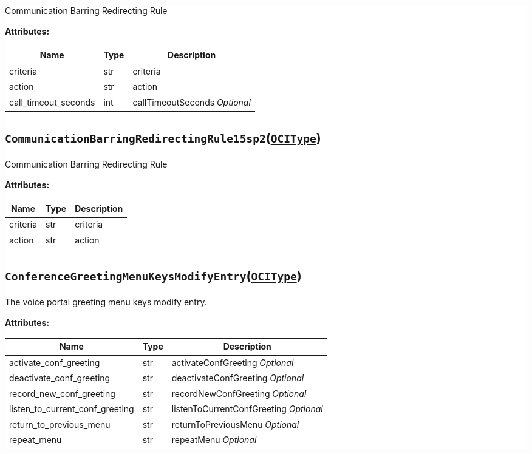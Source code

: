<div class="doc-contents" markdown="1">
Communication Barring Redirecting Rule

**Attributes:**

|Name                 |Type|Description                   |
|---------------------|----|------------------------------|
|criteria             |str |criteria                      |
|action               |str |action                        |
|call_timeout_seconds |int |callTimeoutSeconds *Optional* |
</div>


## `CommunicationBarringRedirectingRule15sp2`([`OCIType`](/broadworks_ocip/api/base/#broadworks_ocip.base.OCIType))

<div class="doc-contents" markdown="1">
Communication Barring Redirecting Rule

**Attributes:**

|Name     |Type|Description|
|---------|----|-----------|
|criteria |str |criteria   |
|action   |str |action     |
</div>


## `ConferenceGreetingMenuKeysModifyEntry`([`OCIType`](/broadworks_ocip/api/base/#broadworks_ocip.base.OCIType))

<div class="doc-contents" markdown="1">
The voice portal greeting menu keys modify entry.


**Attributes:**

|Name                            |Type|Description                            |
|--------------------------------|----|---------------------------------------|
|activate_conf_greeting          |str |activateConfGreeting *Optional*        |
|deactivate_conf_greeting        |str |deactivateConfGreeting *Optional*      |
|record_new_conf_greeting        |str |recordNewConfGreeting *Optional*       |
|listen_to_current_conf_greeting |str |listenToCurrentConfGreeting *Optional* |
|return_to_previous_menu         |str |returnToPreviousMenu *Optional*        |
|repeat_menu                     |str |repeatMenu *Optional*                  |
</div>

